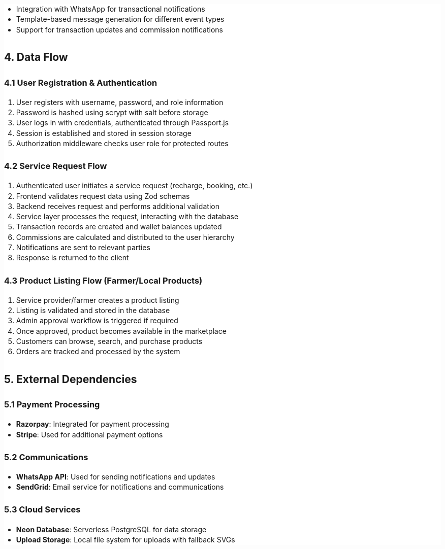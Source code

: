 - Integration with WhatsApp for transactional notifications
- Template-based message generation for different event types
- Support for transaction updates and commission notifications

## 4. Data Flow

### 4.1 User Registration & Authentication

1. User registers with username, password, and role information
2. Password is hashed using scrypt with salt before storage
3. User logs in with credentials, authenticated through Passport.js
4. Session is established and stored in session storage
5. Authorization middleware checks user role for protected routes

### 4.2 Service Request Flow

1. Authenticated user initiates a service request (recharge, booking, etc.)
2. Frontend validates request data using Zod schemas
3. Backend receives request and performs additional validation
4. Service layer processes the request, interacting with the database
5. Transaction records are created and wallet balances updated
6. Commissions are calculated and distributed to the user hierarchy
7. Notifications are sent to relevant parties
8. Response is returned to the client

### 4.3 Product Listing Flow (Farmer/Local Products)

1. Service provider/farmer creates a product listing
2. Listing is validated and stored in the database
3. Admin approval workflow is triggered if required
4. Once approved, product becomes available in the marketplace
5. Customers can browse, search, and purchase products
6. Orders are tracked and processed by the system

## 5. External Dependencies

### 5.1 Payment Processing

- **Razorpay**: Integrated for payment processing
- **Stripe**: Used for additional payment options

### 5.2 Communications

- **WhatsApp API**: Used for sending notifications and updates
- **SendGrid**: Email service for notifications and communications

### 5.3 Cloud Services

- **Neon Database**: Serverless PostgreSQL for data storage
- **Upload Storage**: Local file system for uploads with fallback SVGs
